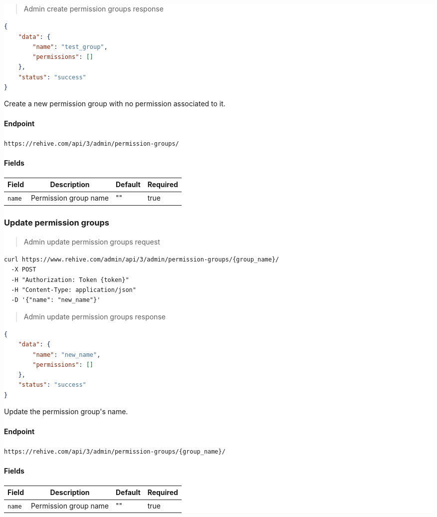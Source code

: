 > Admin create permission groups response

```json
{
    "data": {
        "name": "test_group",
        "permissions": []
    },
    "status": "success"
}
```

Create a new permission group with no permission associated to it.

#### Endpoint

`https://rehive.com/api/3/admin/permission-groups/`

#### Fields

Field | Description | Default | Required
--- | --- | --- | ---
`name` | Permission group name | "" | true

### Update permission groups

> Admin update permission groups request

```shell
curl https://www.rehive.com/admin/api/3/admin/permission-groups/{group_name}/
  -X POST
  -H "Authorization: Token {token}"
  -H "Content-Type: application/json"
  -D '{"name": "new_name"}'
```

> Admin update permission groups response

```json
{
    "data": {
        "name": "new_name",
        "permissions": []
    },
    "status": "success"
}
```

Update the permission group's name.

#### Endpoint

`https://rehive.com/api/3/admin/permission-groups/{group_name}/`

#### Fields

Field | Description | Default | Required
--- | --- | --- | ---
`name` | Permission group name | "" | true
